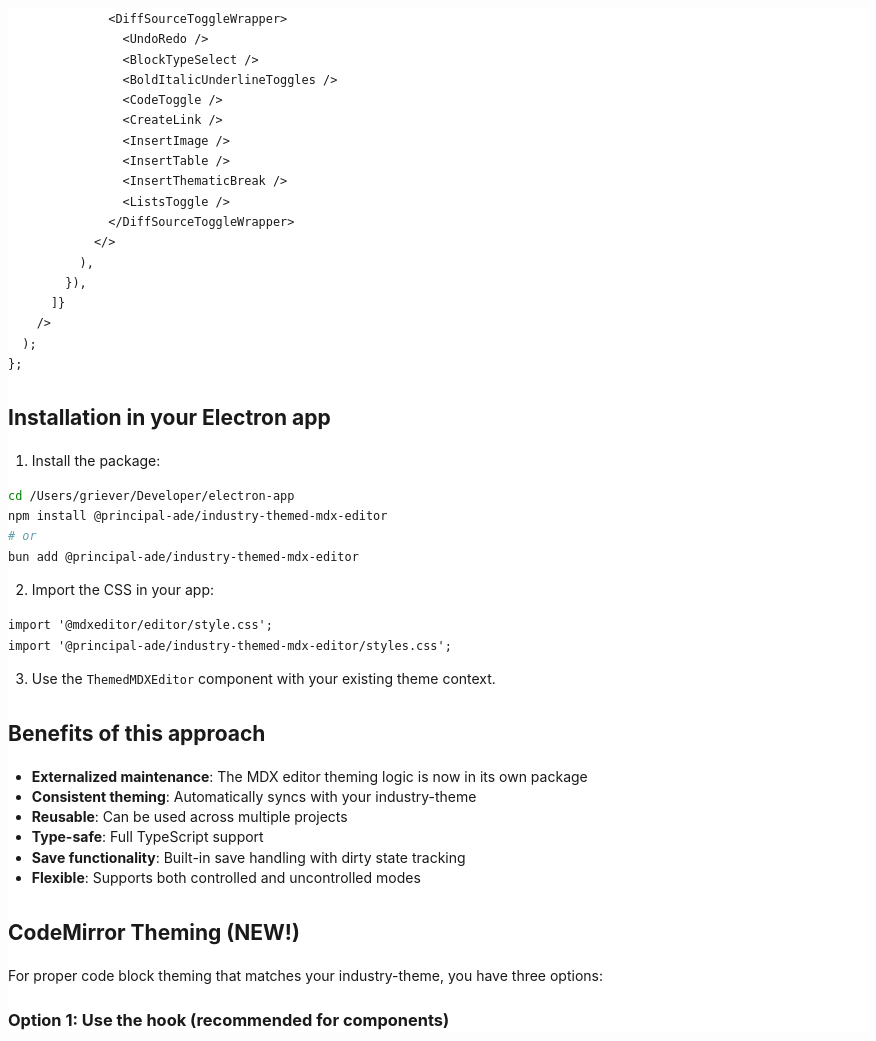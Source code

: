 ```tsx
              <DiffSourceToggleWrapper>
                <UndoRedo />
                <BlockTypeSelect />
                <BoldItalicUnderlineToggles />
                <CodeToggle />
                <CreateLink />
                <InsertImage />
                <InsertTable />
                <InsertThematicBreak />
                <ListsToggle />
              </DiffSourceToggleWrapper>
            </>
          ),
        }),
      ]}
    />
  );
};
```

## Installation in your Electron app

1. Install the package:
```bash
cd /Users/griever/Developer/electron-app
npm install @principal-ade/industry-themed-mdx-editor
# or
bun add @principal-ade/industry-themed-mdx-editor
```

2. Import the CSS in your app:
```tsx
import '@mdxeditor/editor/style.css';
import '@principal-ade/industry-themed-mdx-editor/styles.css';
```

3. Use the `ThemedMDXEditor` component with your existing theme context.

## Benefits of this approach

- **Externalized maintenance**: The MDX editor theming logic is now in its own package
- **Consistent theming**: Automatically syncs with your industry-theme
- **Reusable**: Can be used across multiple projects
- **Type-safe**: Full TypeScript support
- **Save functionality**: Built-in save handling with dirty state tracking
- **Flexible**: Supports both controlled and uncontrolled modes

## CodeMirror Theming (NEW!)

For proper code block theming that matches your industry-theme, you have three options:

### Option 1: Use the hook (recommended for components)
